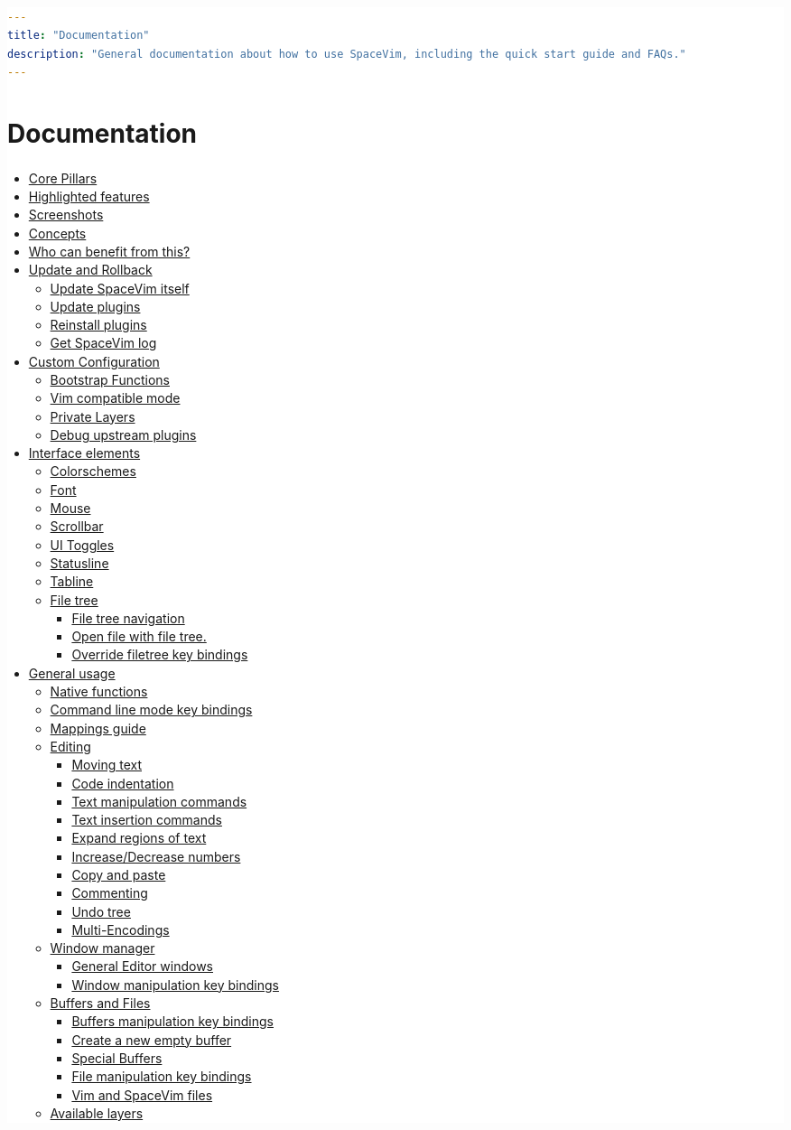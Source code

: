 ```yaml
---
title: "Documentation"
description: "General documentation about how to use SpaceVim, including the quick start guide and FAQs."
---
```


# Documentation



- [Core Pillars](#core-pillars)
- [Highlighted features](#highlighted-features)
- [Screenshots](#screenshots)
- [Concepts](#concepts)
- [Who can benefit from this?](#who-can-benefit-from-this)
- [Update and Rollback](#update-and-rollback)
  - [Update SpaceVim itself](#update-spacevim-itself)
  - [Update plugins](#update-plugins)
  - [Reinstall plugins](#reinstall-plugins)
  - [Get SpaceVim log](#get-spacevim-log)
- [Custom Configuration](#custom-configuration)
  - [Bootstrap Functions](#bootstrap-functions)
  - [Vim compatible mode](#vim-compatible-mode)
  - [Private Layers](#private-layers)
  - [Debug upstream plugins](#debug-upstream-plugins)
- [Interface elements](#interface-elements)
  - [Colorschemes](#colorschemes)
  - [Font](#font)
  - [Mouse](#mouse)
  - [Scrollbar](#scrollbar)
  - [UI Toggles](#ui-toggles)
  - [Statusline](#statusline)
  - [Tabline](#tabline)
  - [File tree](#file-tree)
    - [File tree navigation](#file-tree-navigation)
    - [Open file with file tree.](#open-file-with-file-tree)
    - [Override filetree key bindings](#override-filetree-key-bindings)
- [General usage](#general-usage)
  - [Native functions](#native-functions)
  - [Command line mode key bindings](#command-line-mode-key-bindings)
  - [Mappings guide](#mappings-guide)
  - [Editing](#editing)
    - [Moving text](#moving-text)
    - [Code indentation](#code-indentation)
    - [Text manipulation commands](#text-manipulation-commands)
    - [Text insertion commands](#text-insertion-commands)
    - [Expand regions of text](#expand-regions-of-text)
    - [Increase/Decrease numbers](#increasedecrease-numbers)
    - [Copy and paste](#copy-and-paste)
    - [Commenting](#commenting)
    - [Undo tree](#undo-tree)
    - [Multi-Encodings](#multi-encodings)
  - [Window manager](#window-manager)
    - [General Editor windows](#general-editor-windows)
    - [Window manipulation key bindings](#window-manipulation-key-bindings)
  - [Buffers and Files](#buffers-and-files)
    - [Buffers manipulation key bindings](#buffers-manipulation-key-bindings)
    - [Create a new empty buffer](#create-a-new-empty-buffer)
    - [Special Buffers](#special-buffers)
    - [File manipulation key bindings](#file-manipulation-key-bindings)
    - [Vim and SpaceVim files](#vim-and-spacevim-files)
  - [Available layers](#available-layers)